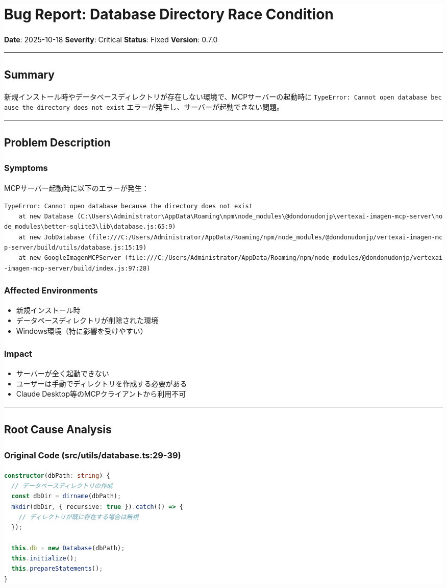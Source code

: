 # Bug Report: Database Directory Race Condition

**Date**: 2025-10-18
**Severity**: Critical
**Status**: Fixed
**Version**: 0.7.0

---

## Summary

新規インストール時やデータベースディレクトリが存在しない環境で、MCPサーバーの起動時に `TypeError: Cannot open database because the directory does not exist` エラーが発生し、サーバーが起動できない問題。

---

## Problem Description

### Symptoms

MCPサーバー起動時に以下のエラーが発生：

```
TypeError: Cannot open database because the directory does not exist
    at new Database (C:\Users\Administrator\AppData\Roaming\npm\node_modules\@dondonudonjp\vertexai-imagen-mcp-server\node_modules\better-sqlite3\lib\database.js:65:9)
    at new JobDatabase (file:///C:/Users/Administrator/AppData/Roaming/npm/node_modules/@dondonudonjp/vertexai-imagen-mcp-server/build/utils/database.js:15:19)
    at new GoogleImagenMCPServer (file:///C:/Users/Administrator/AppData/Roaming/npm/node_modules/@dondonudonjp/vertexai-imagen-mcp-server/build/index.js:97:28)
```

### Affected Environments

- 新規インストール時
- データベースディレクトリが削除された環境
- Windows環境（特に影響を受けやすい）

### Impact

- サーバーが全く起動できない
- ユーザーは手動でディレクトリを作成する必要がある
- Claude Desktop等のMCPクライアントから利用不可

---

## Root Cause Analysis

### Original Code (src/utils/database.ts:29-39)

```typescript
constructor(dbPath: string) {
  // データベースディレクトリの作成
  const dbDir = dirname(dbPath);
  mkdir(dbDir, { recursive: true }).catch(() => {
    // ディレクトリが既に存在する場合は無視
  });

  this.db = new Database(dbPath);
  this.initialize();
  this.prepareStatements();
}
```
